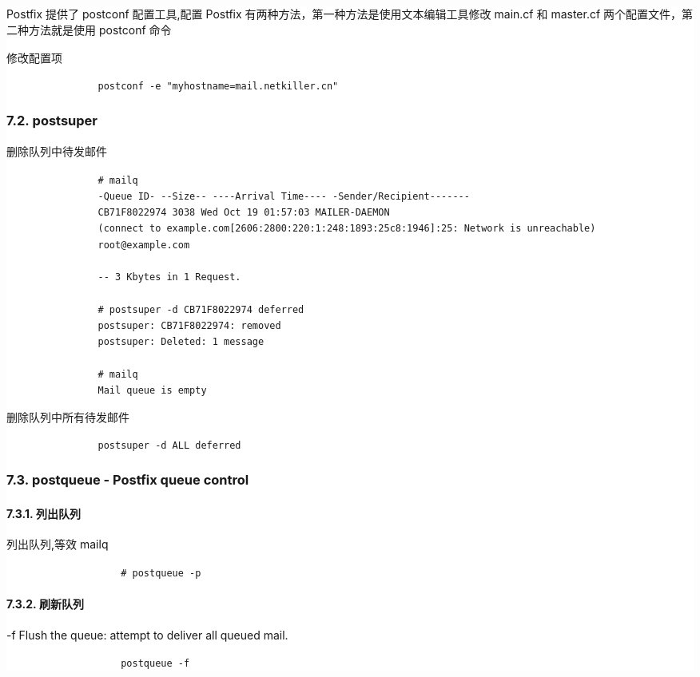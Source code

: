 Postfix 提供了 postconf 配置工具,配置 Postfix 有两种方法，第一种方法是使用文本编辑工具修改 main.cf 和 master.cf 两个配置文件，第二种方法就是使用 postconf 命令

修改配置项

```
				postconf -e "myhostname=mail.netkiller.cn"

```

### 7.2. postsuper

删除队列中待发邮件

```
				# mailq
				-Queue ID- --Size-- ----Arrival Time---- -Sender/Recipient-------
				CB71F8022974 3038 Wed Oct 19 01:57:03 MAILER-DAEMON
				(connect to example.com[2606:2800:220:1:248:1893:25c8:1946]:25: Network is unreachable)
				root@example.com

				-- 3 Kbytes in 1 Request.

				# postsuper -d CB71F8022974 deferred
				postsuper: CB71F8022974: removed
				postsuper: Deleted: 1 message

				# mailq
				Mail queue is empty

```

删除队列中所有待发邮件

```
				postsuper -d ALL deferred

```

### 7.3. postqueue - Postfix queue control

#### 7.3.1. 列出队列

列出队列,等效 mailq

```
					# postqueue -p

```

#### 7.3.2. 刷新队列

-f Flush the queue: attempt to deliver all queued mail.

```
					postqueue -f

```
